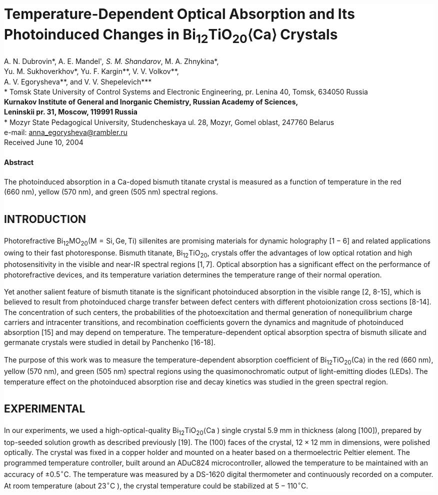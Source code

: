 # Temperature-Dependent Optical Absorption and Its Photoinduced Changes in $\mathrm{Bi}_{12} \mathbf{T i O}_{20}\langle\mathbf{C a}\rangle$ Crystals 

A. N. Dubrovin*, A. E. Mandel'*, S. M. Shandarov*, M. A. Zhnykina*,<br>Yu. M. Sukhoverkhov*, Yu. F. Kargin**, V. V. Volkov**,<br>A. V. Egorysheva**, and V. V. Shepelevich***<br>* Tomsk State University of Control Systems and Electronic Engineering, pr. Lenina 40, Tomsk, 634050 Russia<br>**Kurnakov Institute of General and Inorganic Chemistry, Russian Academy of Sciences,<br>Leninskii pr. 31, Moscow, 119991 Russia<br>*** Mozyr State Pedagogical University, Studencheskaya ul. 28, Mozyr, Gomel oblast, 247760 Belarus<br>e-mail: anna_egorysheva@rambler.ru<br>Received June 10, 2004


#### Abstract

The photoinduced absorption in a Ca-doped bismuth titanate crystal is measured as a function of temperature in the red $(660 \mathrm{~nm})$, yellow $(570 \mathrm{~nm})$, and green $(505 \mathrm{~nm})$ spectral regions.


## INTRODUCTION

Photorefractive $\mathrm{Bi}_{12} \mathrm{MO}_{20}(\mathrm{M}=\mathrm{Si}, \mathrm{Ge}, \mathrm{Ti})$ sillenites are promising materials for dynamic holography $[1-6]$ and related applications owing to their fast photoresponse. Bismuth titanate, $\mathrm{Bi}_{12} \mathrm{TiO}_{20}$, crystals offer the advantages of low optical rotation and high photosensitivity in the visible and near-IR spectral regions $[1,7]$. Optical absorption has a significant effect on the performance of photorefractive devices, and its temperature variation determines the temperature range of their normal operation.

Yet another salient feature of bismuth titanate is the significant photoinduced absorption in the visible range [2, 8-15], which is believed to result from photoinduced charge transfer between defect centers with different photoionization cross sections [8-14]. The concentration of such centers, the probabilities of the photoexcitation and thermal generation of nonequilibrium charge carriers and intracenter transitions, and recombination coefficients govern the dynamics and magnitude of photoinduced absorption [15] and may depend on temperature. The temperature-dependent optical absorption spectra of bismuth silicate and germanate crystals were studied in detail by Panchenko [16-18].

The purpose of this work was to measure the temperature-dependent absorption coefficient of $\mathrm{Bi}_{12} \mathrm{TiO}_{20}(\mathrm{Ca}\rangle$ in the red $(660 \mathrm{~nm})$, yellow $(570 \mathrm{~nm})$, and green $(505 \mathrm{~nm})$ spectral regions using the quasimonochromatic output of light-emitting diodes (LEDs). The temperature effect on the photoinduced absorption rise and decay kinetics was studied in the green spectral region.

## EXPERIMENTAL

In our experiments, we used a high-optical-quality $\mathrm{Bi}_{12} \mathrm{TiO}_{20}\langle\mathrm{Ca}$ ) single crystal $5.9 \mathrm{~mm}$ in thickness (along [100]), prepared by top-seeded solution growth as described previously [19]. The (100) faces of the crystal, $12 \times 12 \mathrm{~mm}$ in dimensions, were polished optically. The crystal was fixed in a copper holder and mounted on a heater based on a thermoelectric Peltier element. The programmed temperature controller, built around an ADuC824 microcontroller, allowed the temperature to be maintained with an accuracy of $\pm 0.5^{\circ} \mathrm{C}$. The temperature was measured by a DS-1620 digital thermometer and continuously recorded on a computer. At room temperature (about $23^{\circ} \mathrm{C}$ ), the crystal temperature could be stabilized at $5-110^{\circ} \mathrm{C}$.
